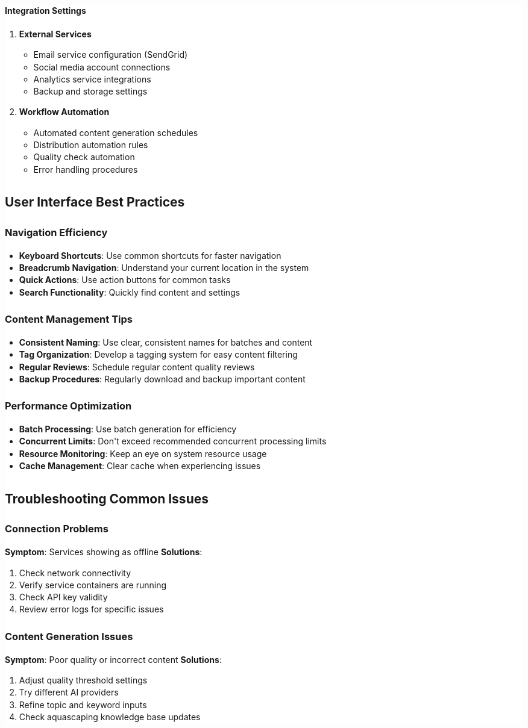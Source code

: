 #### Integration Settings
1. **External Services**
   - Email service configuration (SendGrid)
   - Social media account connections
   - Analytics service integrations
   - Backup and storage settings

2. **Workflow Automation**
   - Automated content generation schedules
   - Distribution automation rules
   - Quality check automation
   - Error handling procedures

## User Interface Best Practices

### Navigation Efficiency
- **Keyboard Shortcuts**: Use common shortcuts for faster navigation
- **Breadcrumb Navigation**: Understand your current location in the system
- **Quick Actions**: Use action buttons for common tasks
- **Search Functionality**: Quickly find content and settings

### Content Management Tips
- **Consistent Naming**: Use clear, consistent names for batches and content
- **Tag Organization**: Develop a tagging system for easy content filtering  
- **Regular Reviews**: Schedule regular content quality reviews
- **Backup Procedures**: Regularly download and backup important content

### Performance Optimization
- **Batch Processing**: Use batch generation for efficiency
- **Concurrent Limits**: Don't exceed recommended concurrent processing limits
- **Resource Monitoring**: Keep an eye on system resource usage
- **Cache Management**: Clear cache when experiencing issues

## Troubleshooting Common Issues

### Connection Problems
**Symptom**: Services showing as offline
**Solutions**:
1. Check network connectivity
2. Verify service containers are running
3. Check API key validity
4. Review error logs for specific issues

### Content Generation Issues
**Symptom**: Poor quality or incorrect content
**Solutions**:
1. Adjust quality threshold settings
2. Try different AI providers
3. Refine topic and keyword inputs
4. Check aquascaping knowledge base updates
